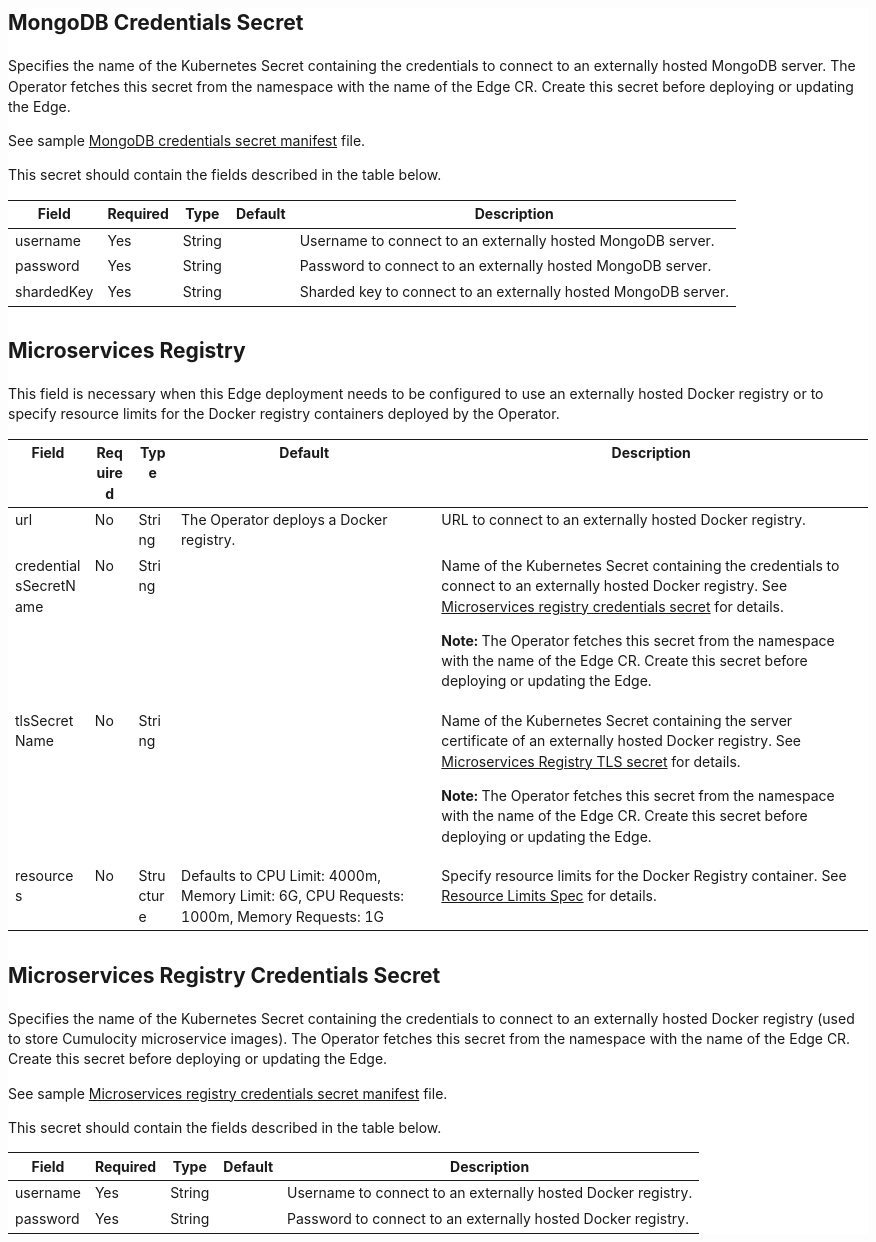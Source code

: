 
## MongoDB Credentials Secret

Specifies the name of the Kubernetes Secret containing the credentials to connect to an externally hosted MongoDB server. The Operator fetches this secret from the namespace with the name of the Edge CR. Create this secret before deploying or updating the Edge.

See sample [MongoDB credentials secret manifest](/samples/secret/mongodb-credentials-secret.yaml) file.

This secret should contain the fields described in the table below.

Field | Required | Type | Default | Description
----- | -------- | ---- | ------- | -----------
username | Yes | String |  | Username to connect to an externally hosted MongoDB server.
password | Yes | String |  | Password to connect to an externally hosted MongoDB server.
shardedKey | Yes | String |  | Sharded key to connect to an externally hosted MongoDB server.

## Microservices Registry

This field is necessary when this Edge deployment needs to be configured to use an externally hosted Docker registry or to specify resource limits for the Docker registry containers deployed by the Operator.

Field | Required | Type | Default | Description
----- | -------- | ---- | ------- | -----------
url | No | String | The Operator deploys a Docker registry. | URL to connect to an externally hosted Docker registry.
credentialsSecretName | No | String |  | Name of the Kubernetes Secret containing the credentials to connect to an externally hosted Docker registry. See [Microservices registry credentials secret](#microservices-registry-credentials-secret) for details. <p>**Note:** The Operator fetches this secret from the namespace with the name of the Edge CR. Create this secret before deploying or updating the Edge.
tlsSecretName | No | String |  | Name of the Kubernetes Secret containing the server certificate of an externally hosted Docker registry. See [Microservices Registry TLS secret](#microservices-registry-tls-secret) for details. <p>**Note:** The Operator fetches this secret from the namespace with the name of the Edge CR. Create this secret before deploying or updating the Edge.
resources | No | Structure | Defaults to CPU Limit: 4000m, Memory Limit: 6G, CPU Requests: 1000m, Memory Requests: 1G | Specify resource limits for the Docker Registry container. See [Resource Limits Spec](#resource-limits-spec) for details.

## Microservices Registry Credentials Secret

Specifies the name of the Kubernetes Secret containing the credentials to connect to an externally hosted Docker registry (used to store Cumulocity microservice images). The Operator fetches this secret from the namespace with the name of the Edge CR. Create this secret before deploying or updating the Edge.

See sample [Microservices registry credentials secret manifest](/samples/secret/microservices-registry-credentials-secret.yaml) file.

This secret should contain the fields described in the table below.

Field | Required | Type | Default | Description
----- | -------- | ---- | ------- | -----------
username | Yes | String |  | Username to connect to an externally hosted Docker registry.
password | Yes | String |  | Password to connect to an externally hosted Docker registry.
